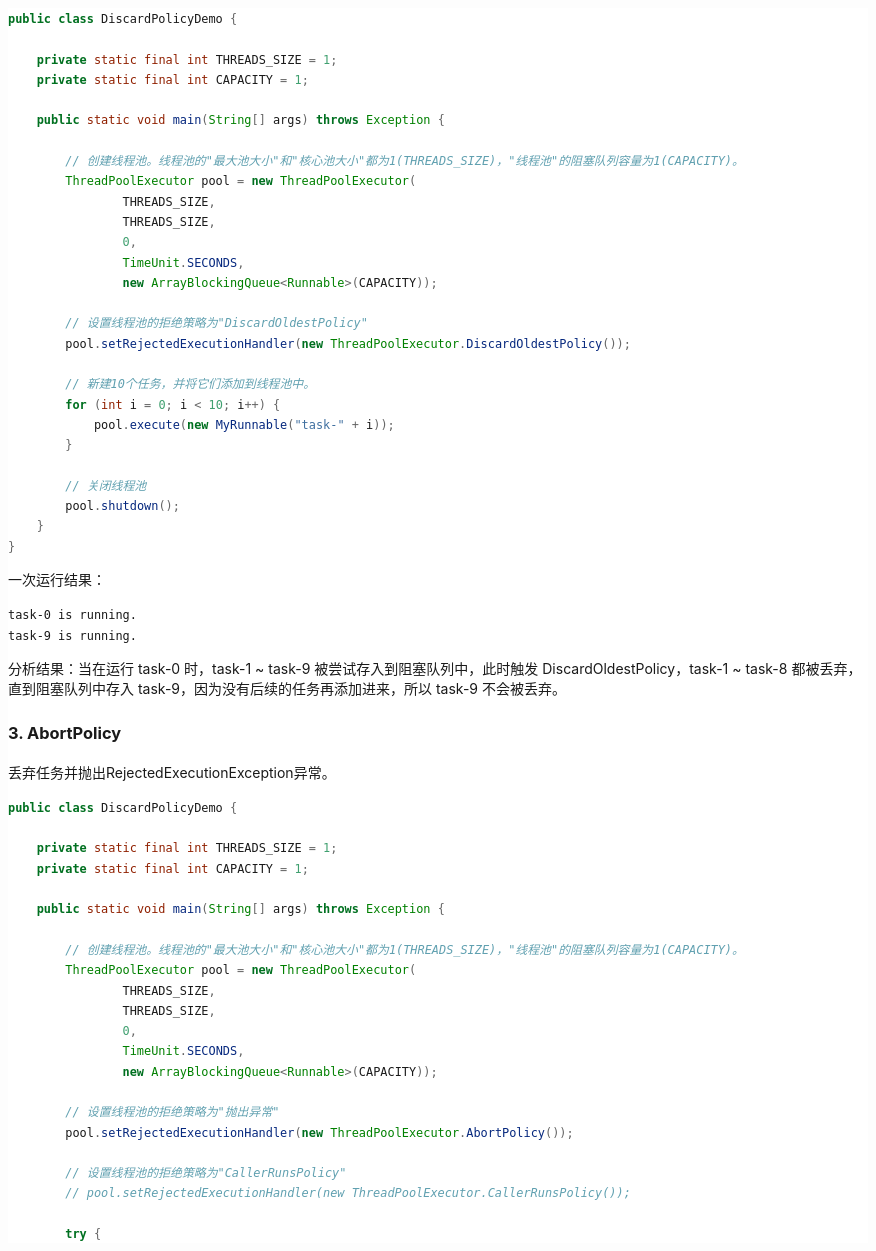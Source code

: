 ```java
public class DiscardPolicyDemo {

    private static final int THREADS_SIZE = 1;
    private static final int CAPACITY = 1;

    public static void main(String[] args) throws Exception {

        // 创建线程池。线程池的"最大池大小"和"核心池大小"都为1(THREADS_SIZE)，"线程池"的阻塞队列容量为1(CAPACITY)。
        ThreadPoolExecutor pool = new ThreadPoolExecutor(
                THREADS_SIZE,
                THREADS_SIZE,
                0,
                TimeUnit.SECONDS,
                new ArrayBlockingQueue<Runnable>(CAPACITY));

        // 设置线程池的拒绝策略为"DiscardOldestPolicy"
        pool.setRejectedExecutionHandler(new ThreadPoolExecutor.DiscardOldestPolicy());

        // 新建10个任务，并将它们添加到线程池中。
        for (int i = 0; i < 10; i++) {
            pool.execute(new MyRunnable("task-" + i));
        }

        // 关闭线程池
        pool.shutdown();
    }
}
```

一次运行结果：

```text
task-0 is running.
task-9 is running.
```

分析结果：当在运行 task-0 时，task-1 ~ task-9 被尝试存入到阻塞队列中，此时触发 DiscardOldestPolicy，task-1 ~ task-8 都被丢弃，直到阻塞队列中存入 task-9，因为没有后续的任务再添加进来，所以 task-9 不会被丢弃。

### 3. AbortPolicy

丢弃任务并抛出RejectedExecutionException异常。

```java
public class DiscardPolicyDemo {

    private static final int THREADS_SIZE = 1;
    private static final int CAPACITY = 1;

    public static void main(String[] args) throws Exception {

        // 创建线程池。线程池的"最大池大小"和"核心池大小"都为1(THREADS_SIZE)，"线程池"的阻塞队列容量为1(CAPACITY)。
        ThreadPoolExecutor pool = new ThreadPoolExecutor(
                THREADS_SIZE,
                THREADS_SIZE,
                0,
                TimeUnit.SECONDS,
                new ArrayBlockingQueue<Runnable>(CAPACITY));

        // 设置线程池的拒绝策略为"抛出异常"
        pool.setRejectedExecutionHandler(new ThreadPoolExecutor.AbortPolicy());

        // 设置线程池的拒绝策略为"CallerRunsPolicy"
        // pool.setRejectedExecutionHandler(new ThreadPoolExecutor.CallerRunsPolicy());

        try {  
```